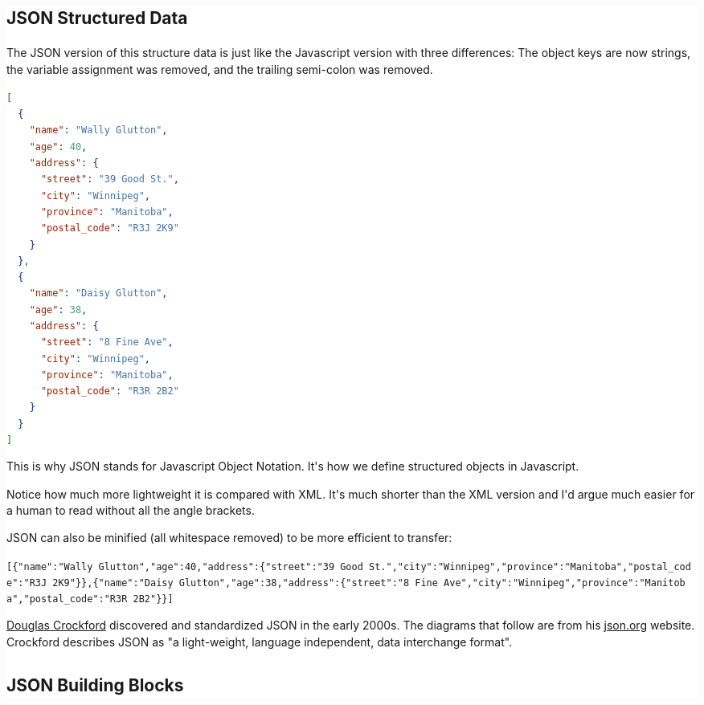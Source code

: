 ## JSON Structured Data

The JSON version of this structure data is just like the Javascript version with three differences: The object keys are now strings, the variable assignment was removed, and the trailing semi-colon was removed.

```json
[
  {
    "name": "Wally Glutton",
    "age": 40,
    "address": {
      "street": "39 Good St.",
      "city": "Winnipeg",
      "province": "Manitoba",
      "postal_code": "R3J 2K9"
    }
  },
  {
    "name": "Daisy Glutton",
    "age": 38,
    "address": {
      "street": "8 Fine Ave",
      "city": "Winnipeg",
      "province": "Manitoba",
      "postal_code": "R3R 2B2"
    }
  }
]
```

This is why JSON stands for Javascript Object Notation. It's how we define structured objects in Javascript.

Notice how much more lightweight it is compared with XML. It's much shorter than the XML version and I'd argue much easier for a human to read without all the angle brackets.

JSON can also be minified (all whitespace removed) to be more efficient to transfer:

```
[{"name":"Wally Glutton","age":40,"address":{"street":"39 Good St.","city":"Winnipeg","province":"Manitoba","postal_code":"R3J 2K9"}},{"name":"Daisy Glutton","age":38,"address":{"street":"8 Fine Ave","city":"Winnipeg","province":"Manitoba","postal_code":"R3R 2B2"}}]
```

[Douglas Crockford](https://www.crockford.com/) discovered and standardized JSON in the early 2000s. The diagrams that follow are from his [json.org](https://www.json.org) website. Crockford describes JSON as "a light-weight, language independent, data interchange format".

## JSON Building Blocks
